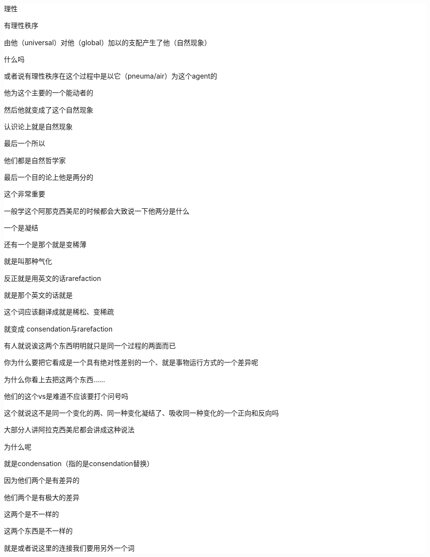 理性

有理性秩序

由他（universal）对他（global）加以的支配产生了他（自然现象）

什么吗

或者说有理性秩序在这个过程中是以它（pneuma/air）为这个agent的

他为这个主要的一个能动者的

然后他就变成了这个自然现象

认识论上就是自然现象

最后一个所以

他们都是自然哲学家

最后一个目的论上他是两分的

这个非常重要

一般学这个阿那克西美尼的时候都会大致说一下他两分是什么

一个是凝结

还有一个是那个就是变稀薄

就是叫那种气化

反正就是用英文的话rarefaction

就是那个英文的话就是

这个词应该翻译成就是稀松、变稀疏

就变成 consendation与rarefaction

有人就说诶这两个东西明明就只是同一个过程的两面而已

你为什么要把它看成是一个具有绝对性差别的一个、就是事物运行方式的一个差异呢

为什么你看上去把这两个东西……

他们的这个vs是难道不应该要打个问号吗

这个就说这不是同一个变化的两、同一种变化凝结了、吸收同一种变化的一个正向和反向吗

大部分人讲阿拉克西美尼都会讲成这种说法

为什么呢

就是condensation（指的是consendation替换）

因为他们两个是有差异的

他们两个是有极大的差异

这两个是不一样的

这两个东西是不一样的

就是或者说这里的连接我们要用另外一个词
